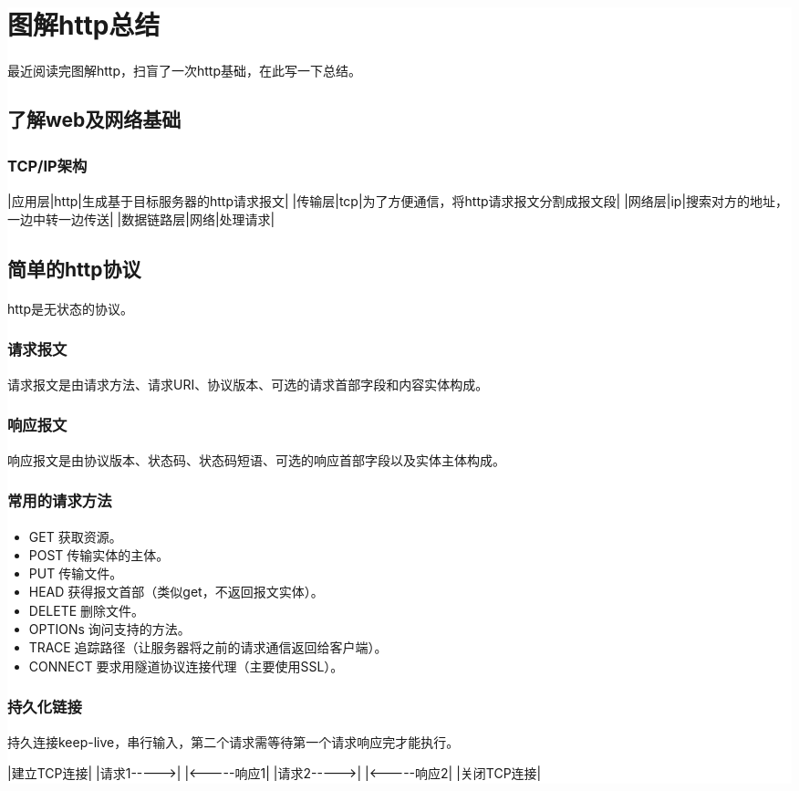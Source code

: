 
# 图解http总结

最近阅读完图解http，扫盲了一次http基础，在此写一下总结。

## 了解web及网络基础

### TCP/IP架构

|应用层|http|生成基于目标服务器的http请求报文|
|传输层|tcp|为了方便通信，将http请求报文分割成报文段|
|网络层|ip|搜索对方的地址，一边中转一边传送|
|数据链路层|网络|处理请求|

## 简单的http协议

http是无状态的协议。

### 请求报文

请求报文是由请求方法、请求URI、协议版本、可选的请求首部字段和内容实体构成。
### 响应报文

响应报文是由协议版本、状态码、状态码短语、可选的响应首部字段以及实体主体构成。

### 常用的请求方法

* GET 获取资源。
* POST 传输实体的主体。
* PUT 传输文件。
* HEAD 获得报文首部（类似get，不返回报文实体）。
* DELETE 删除文件。
* OPTIONs 询问支持的方法。
* TRACE 追踪路径（让服务器将之前的请求通信返回给客户端）。
* CONNECT 要求用隧道协议连接代理（主要使用SSL）。

### 持久化链接

持久连接keep-live，串行输入，第二个请求需等待第一个请求响应完才能执行。

|建立TCP连接|
|请求1----->|
|<-----响应1|
|请求2----->|
|<-----响应2|
|关闭TCP连接|
